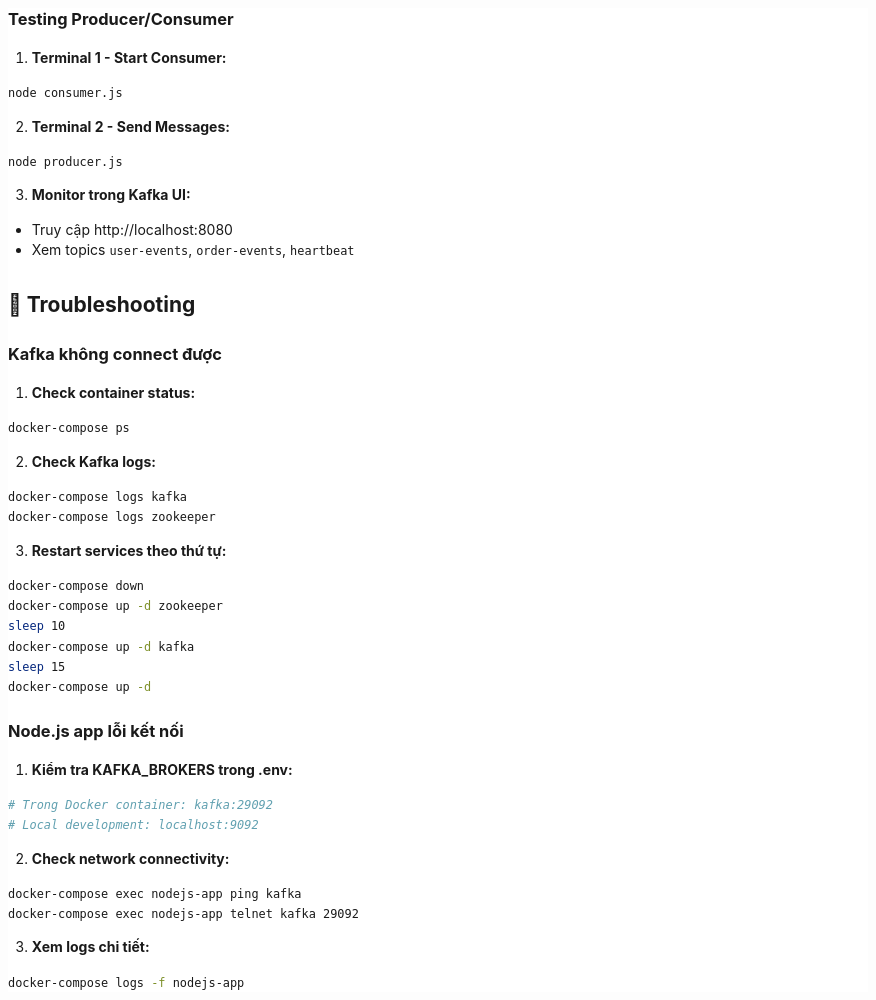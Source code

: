 ### Testing Producer/Consumer

1. **Terminal 1 - Start Consumer:**
```bash
node consumer.js
```

2. **Terminal 2 - Send Messages:**
```bash
node producer.js
```

3. **Monitor trong Kafka UI:**
- Truy cập http://localhost:8080
- Xem topics `user-events`, `order-events`, `heartbeat`

## 🚨 Troubleshooting

### Kafka không connect được

1. **Check container status:**
```bash
docker-compose ps
```

2. **Check Kafka logs:**
```bash
docker-compose logs kafka
docker-compose logs zookeeper
```

3. **Restart services theo thứ tự:**
```bash
docker-compose down
docker-compose up -d zookeeper
sleep 10
docker-compose up -d kafka
sleep 15
docker-compose up -d
```

### Node.js app lỗi kết nối

1. **Kiểm tra KAFKA_BROKERS trong .env:**
```bash
# Trong Docker container: kafka:29092
# Local development: localhost:9092
```

2. **Check network connectivity:**
```bash
docker-compose exec nodejs-app ping kafka
docker-compose exec nodejs-app telnet kafka 29092
```

3. **Xem logs chi tiết:**
```bash
docker-compose logs -f nodejs-app
```
